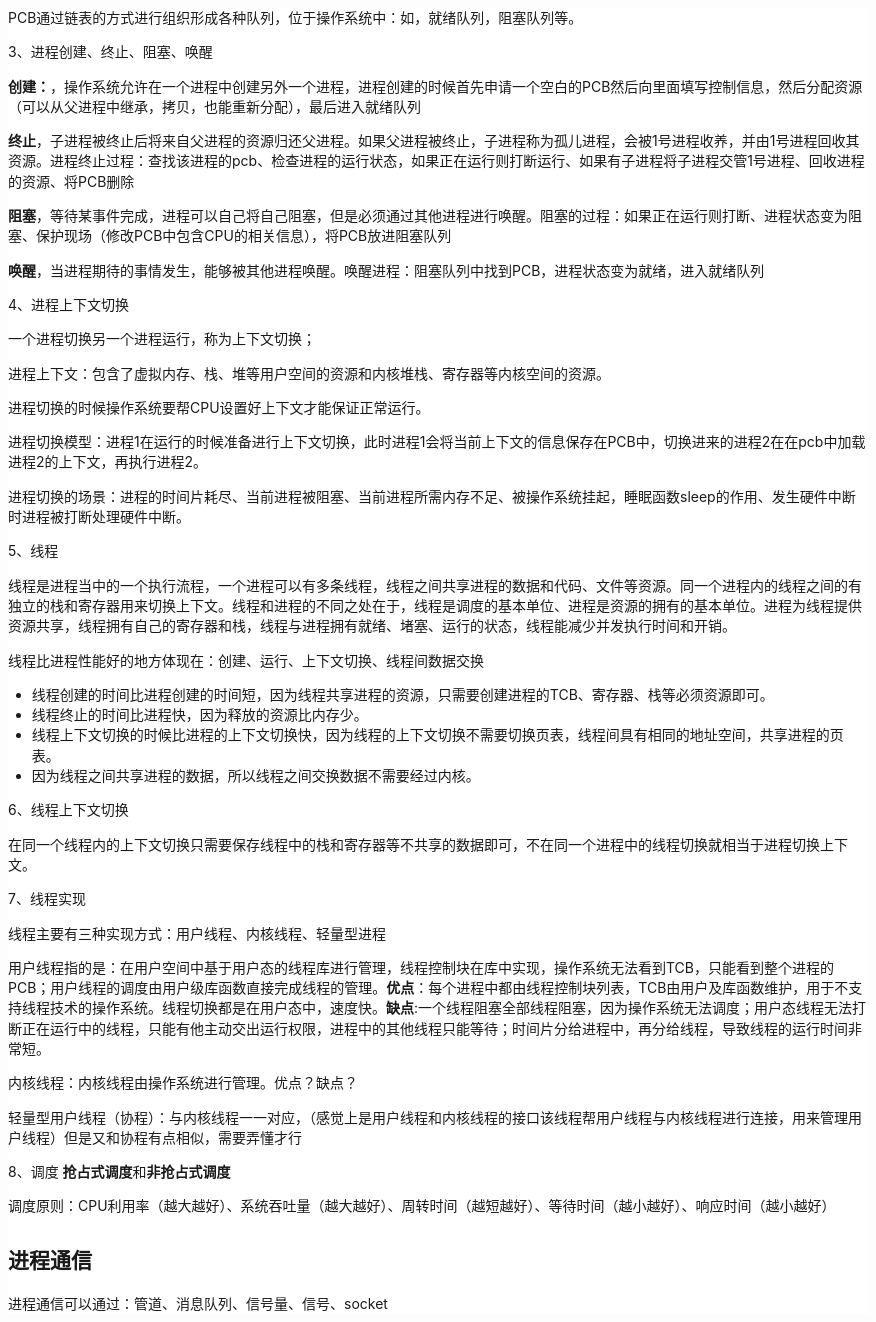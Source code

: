 PCB通过链表的方式进行组织形成各种队列，位于操作系统中：如，就绪队列，阻塞队列等。

3、进程创建、终止、阻塞、唤醒

**创建：**，操作系统允许在一个进程中创建另外一个进程，进程创建的时候首先申请一个空白的PCB然后向里面填写控制信息，然后分配资源（可以从父进程中继承，拷贝，也能重新分配），最后进入就绪队列

**终止**，子进程被终止后将来自父进程的资源归还父进程。如果父进程被终止，子进程称为孤儿进程，会被1号进程收养，并由1号进程回收其资源。进程终止过程：查找该进程的pcb、检查进程的运行状态，如果正在运行则打断运行、如果有子进程将子进程交管1号进程、回收进程的资源、将PCB删除

**阻塞**，等待某事件完成，进程可以自己将自己阻塞，但是必须通过其他进程进行唤醒。阻塞的过程：如果正在运行则打断、进程状态变为阻塞、保护现场（修改PCB中包含CPU的相关信息），将PCB放进阻塞队列

**唤醒**，当进程期待的事情发生，能够被其他进程唤醒。唤醒进程：阻塞队列中找到PCB，进程状态变为就绪，进入就绪队列

4、进程上下文切换

一个进程切换另一个进程运行，称为上下文切换；

进程上下文：包含了虚拟内存、栈、堆等用户空间的资源和内核堆栈、寄存器等内核空间的资源。

进程切换的时候操作系统要帮CPU设置好上下文才能保证正常运行。

进程切换模型：进程1在运行的时候准备进行上下文切换，此时进程1会将当前上下文的信息保存在PCB中，切换进来的进程2在在pcb中加载进程2的上下文，再执行进程2。

进程切换的场景：进程的时间片耗尽、当前进程被阻塞、当前进程所需内存不足、被操作系统挂起，睡眠函数sleep的作用、发生硬件中断时进程被打断处理硬件中断。

5、线程

线程是进程当中的一个执行流程，一个进程可以有多条线程，线程之间共享进程的数据和代码、文件等资源。同一个进程内的线程之间的有独立的栈和寄存器用来切换上下文。线程和进程的不同之处在于，线程是调度的基本单位、进程是资源的拥有的基本单位。进程为线程提供资源共享，线程拥有自己的寄存器和栈，线程与进程拥有就绪、堵塞、运行的状态，线程能减少并发执行时间和开销。

线程比进程性能好的地方体现在：创建、运行、上下文切换、线程间数据交换
* 线程创建的时间比进程创建的时间短，因为线程共享进程的资源，只需要创建进程的TCB、寄存器、栈等必须资源即可。
* 线程终止的时间比进程快，因为释放的资源比内存少。
* 线程上下文切换的时候比进程的上下文切换快，因为线程的上下文切换不需要切换页表，线程间具有相同的地址空间，共享进程的页表。
* 因为线程之间共享进程的数据，所以线程之间交换数据不需要经过内核。

6、线程上下文切换

在同一个线程内的上下文切换只需要保存线程中的栈和寄存器等不共享的数据即可，不在同一个进程中的线程切换就相当于进程切换上下文。

7、线程实现

线程主要有三种实现方式：用户线程、内核线程、轻量型进程

用户线程指的是：在用户空间中基于用户态的线程库进行管理，线程控制块在库中实现，操作系统无法看到TCB，只能看到整个进程的PCB；用户线程的调度由用户级库函数直接完成线程的管理。**优点**：每个进程中都由线程控制块列表，TCB由用户及库函数维护，用于不支持线程技术的操作系统。线程切换都是在用户态中，速度快。**缺点**:一个线程阻塞全部线程阻塞，因为操作系统无法调度；用户态线程无法打断正在运行中的线程，只能有他主动交出运行权限，进程中的其他线程只能等待；时间片分给进程中，再分给线程，导致线程的运行时间非常短。

内核线程：内核线程由操作系统进行管理。优点？缺点？

轻量型用户线程（协程）：与内核线程一一对应，（感觉上是用户线程和内核线程的接口该线程帮用户线程与内核线程进行连接，用来管理用户线程）但是又和协程有点相似，需要弄懂才行

8、调度
**抢占式调度**和**非抢占式调度**

调度原则：CPU利用率（越大越好）、系统吞吐量（越大越好）、周转时间（越短越好）、等待时间（越小越好）、响应时间（越小越好）

## 进程通信
进程通信可以通过：管道、消息队列、信号量、信号、socket
